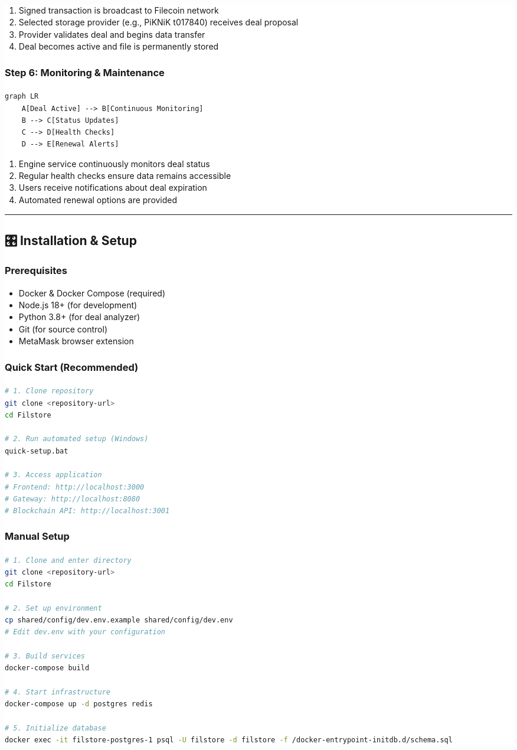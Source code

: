 1. Signed transaction is broadcast to Filecoin network
2. Selected storage provider (e.g., PiKNiK t017840) receives deal proposal
3. Provider validates deal and begins data transfer
4. Deal becomes active and file is permanently stored

### **Step 6: Monitoring & Maintenance**
```mermaid
graph LR
    A[Deal Active] --> B[Continuous Monitoring]
    B --> C[Status Updates]
    C --> D[Health Checks]
    D --> E[Renewal Alerts]
```

1. Engine service continuously monitors deal status
2. Regular health checks ensure data remains accessible
3. Users receive notifications about deal expiration
4. Automated renewal options are provided

---

## 🎛️ Installation & Setup

### **Prerequisites**
- Docker & Docker Compose (required)
- Node.js 18+ (for development)
- Python 3.8+ (for deal analyzer)
- Git (for source control)
- MetaMask browser extension

### **Quick Start (Recommended)**
```bash
# 1. Clone repository
git clone <repository-url>
cd Filstore

# 2. Run automated setup (Windows)
quick-setup.bat

# 3. Access application
# Frontend: http://localhost:3000
# Gateway: http://localhost:8080
# Blockchain API: http://localhost:3001
```

### **Manual Setup**
```bash
# 1. Clone and enter directory
git clone <repository-url>
cd Filstore

# 2. Set up environment
cp shared/config/dev.env.example shared/config/dev.env
# Edit dev.env with your configuration

# 3. Build services
docker-compose build

# 4. Start infrastructure
docker-compose up -d postgres redis

# 5. Initialize database
docker exec -it filstore-postgres-1 psql -U filstore -d filstore -f /docker-entrypoint-initdb.d/schema.sql
```